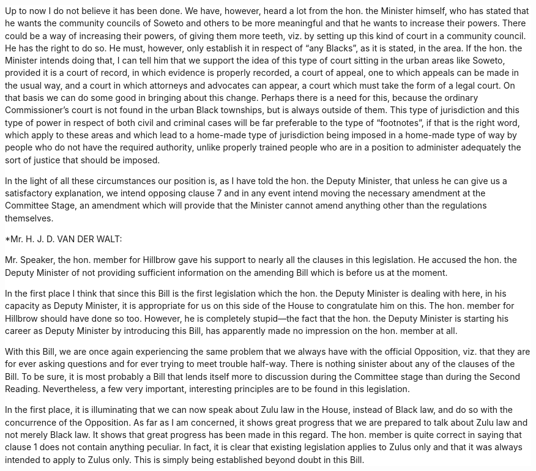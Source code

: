 <p>Up to now I do not believe it has been done. We have, however, heard a lot from the hon. the Minister himself, who has stated that he wants the community councils of Soweto and others to be more meaningful and that he wants to increase their powers. There could be a way of increasing their powers, of giving them more teeth, viz. by setting up this kind of court in a community council. He has the right to do so. He must, however, only establish it in respect of &#x201C;any Blacks&#x201D;, as it is stated, in the area. If the hon. the Minister intends doing that, I can tell him that we support the idea of this type of court sitting in the urban areas like Soweto, provided it is a court of record, in which evidence is properly recorded, a court of appeal, one to which appeals can be made in the usual way, and a court in which attorneys and advocates can appear, a court which must take the form of a legal court. On that basis we can do some good in bringing about this change. Perhaps there is a need for this, because the ordinary Commissioner&#x2019;s court is not found in the urban Black townships, but is always outside of them. This type of jurisdiction and this type of power in respect of both civil and criminal cases will be far preferable to the type of &#x201C;footnotes&#x201D;, if that is the right word, which apply to these areas and which lead to a home-made type of jurisdiction being imposed in a home-made type of way by people who do not have the required authority, unlike properly trained people who are in a position to administer adequately the sort of justice that should be imposed.</p>

<p>In the light of all these circumstances our position is, as I have told the hon. the Deputy Minister, that unless he can give us a satisfactory explanation, we intend opposing clause 7 and in any event intend moving the necessary amendment at the Committee Stage, an amendment which will provide that the Minister cannot amend anything other than the regulations themselves.</p>

</speech>

<speech by="#van_der_walt">

<from>*Mr. <person refersTo="hansard_za">H. J. D. VAN DER WALT</person>:</from>

<p>Mr. Speaker, the hon. member for Hillbrow gave his support to nearly all the clauses in this <span class="col_453-454" refersTo="page_0245"/>legislation. He accused the hon. the Deputy Minister of not providing sufficient information on the amending Bill which is before us at the moment.</p>

<p>In the first place I think that since this Bill is the first legislation which the hon. the Deputy Minister is dealing with here, in his capacity as Deputy Minister, it is appropriate for us on this side of the House to congratulate him on this. The hon. member for Hillbrow should have done so too. However, he is completely stupid&#x2014;the fact that the hon. the Deputy Minister is starting his career as Deputy Minister by introducing this Bill, has apparently made no impression on the hon. member at all.</p>

<p>With this Bill, we are once again experiencing the same problem that we always have with the official Opposition, viz. that they are for ever asking questions and for ever trying to meet trouble half-way. There is nothing sinister about any of the clauses of the Bill. To be sure, it is most probably a Bill that lends itself more to discussion during the Committee stage than during the Second Reading. Nevertheless, a few very important, interesting principles are to be found in this legislation.</p>

<p>In the first place, it is illuminating that we can now speak about Zulu law in the House, instead of Black law, and do so with the concurrence of the Opposition. As far as I am concerned, it shows great progress that we are prepared to talk about Zulu law and not merely Black law. It shows that great progress has been made in this regard. The hon. member is quite correct in saying that clause 1 does not contain anything peculiar. In fact, it is clear that existing legislation applies to Zulus only and that it was always intended to apply to Zulus only. This is simply being established beyond doubt in this Bill.</p>

